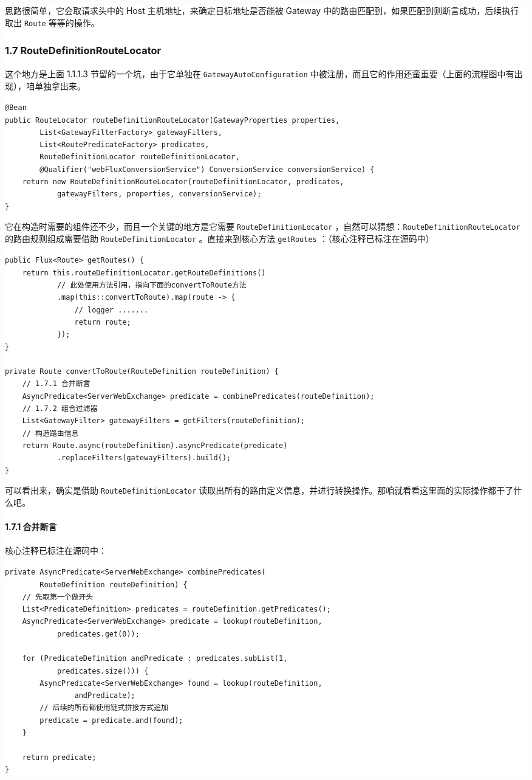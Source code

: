 思路很简单，它会取请求头中的 Host 主机地址，来确定目标地址是否能被 Gateway 中的路由匹配到，如果匹配到则断言成功，后续执行取出 `Route` 等等的操作。

### 1.7 RouteDefinitionRouteLocator

这个地方是上面 1.1.1.3 节留的一个坑，由于它单独在 `GatewayAutoConfiguration` 中被注册，而且它的作用还蛮重要（上面的流程图中有出现），咱单独拿出来。

```
@Bean
public RouteLocator routeDefinitionRouteLocator(GatewayProperties properties,
        List<GatewayFilterFactory> gatewayFilters,
        List<RoutePredicateFactory> predicates,
        RouteDefinitionLocator routeDefinitionLocator,
        @Qualifier("webFluxConversionService") ConversionService conversionService) {
    return new RouteDefinitionRouteLocator(routeDefinitionLocator, predicates,
            gatewayFilters, properties, conversionService);
}
```

它在构造时需要的组件还不少，而且一个关键的地方是它需要 `RouteDefinitionLocator` ，自然可以猜想：`RouteDefinitionRouteLocator` 的路由规则组成需要借助 `RouteDefinitionLocator` 。直接来到核心方法 `getRoutes` ：（核心注释已标注在源码中）

```
public Flux<Route> getRoutes() {
    return this.routeDefinitionLocator.getRouteDefinitions()
            // 此处使用方法引用，指向下面的convertToRoute方法
            .map(this::convertToRoute).map(route -> {
                // logger .......
                return route;
            });
}

private Route convertToRoute(RouteDefinition routeDefinition) {
    // 1.7.1 合并断言
    AsyncPredicate<ServerWebExchange> predicate = combinePredicates(routeDefinition);
    // 1.7.2 组合过滤器
    List<GatewayFilter> gatewayFilters = getFilters(routeDefinition);
    // 构造路由信息
    return Route.async(routeDefinition).asyncPredicate(predicate)
            .replaceFilters(gatewayFilters).build();
}
```

可以看出来，确实是借助 `RouteDefinitionLocator` 读取出所有的路由定义信息，并进行转换操作。那咱就看看这里面的实际操作都干了什么吧。

#### 1.7.1 合并断言

核心注释已标注在源码中：

```
private AsyncPredicate<ServerWebExchange> combinePredicates(
        RouteDefinition routeDefinition) {
    // 先取第一个做开头
    List<PredicateDefinition> predicates = routeDefinition.getPredicates();
    AsyncPredicate<ServerWebExchange> predicate = lookup(routeDefinition,
            predicates.get(0));

    for (PredicateDefinition andPredicate : predicates.subList(1,
            predicates.size())) {
        AsyncPredicate<ServerWebExchange> found = lookup(routeDefinition,
                andPredicate);
        // 后续的所有都使用链式拼接方式追加
        predicate = predicate.and(found);
    }

    return predicate;
}
```
